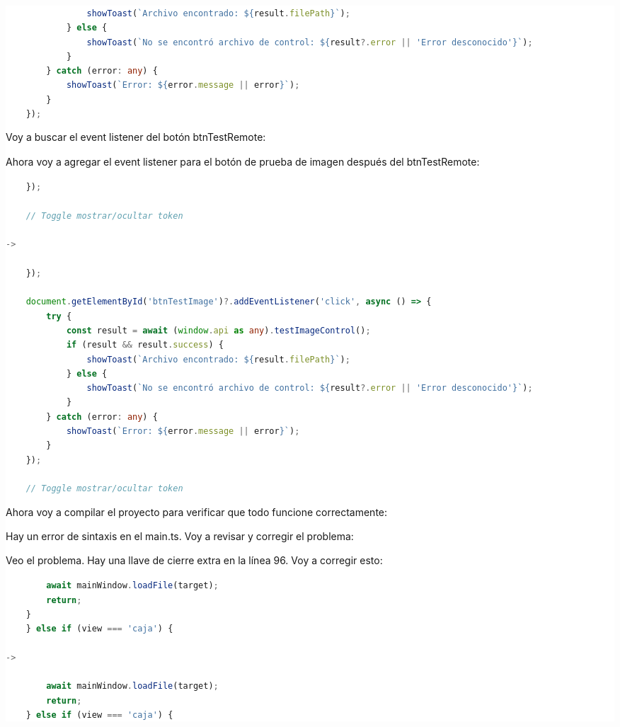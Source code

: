 ```typescript
				showToast(`Archivo encontrado: ${result.filePath}`);
			} else {
				showToast(`No se encontró archivo de control: ${result?.error || 'Error desconocido'}`);
			}
		} catch (error: any) {
			showToast(`Error: ${error.message || error}`);
		}
	});
```

Voy a buscar el event listener del botón btnTestRemote:


Ahora voy a agregar el event listener para el botón de prueba de imagen después del btnTestRemote:


```typescript
	});

	// Toggle mostrar/ocultar token

->

	});

	document.getElementById('btnTestImage')?.addEventListener('click', async () => {
		try {
			const result = await (window.api as any).testImageControl();
			if (result && result.success) {
				showToast(`Archivo encontrado: ${result.filePath}`);
			} else {
				showToast(`No se encontró archivo de control: ${result?.error || 'Error desconocido'}`);
			}
		} catch (error: any) {
			showToast(`Error: ${error.message || error}`);
		}
	});

	// Toggle mostrar/ocultar token
```

Ahora voy a compilar el proyecto para verificar que todo funcione correctamente:


Hay un error de sintaxis en el main.ts. Voy a revisar y corregir el problema:


Veo el problema. Hay una llave de cierre extra en la línea 96. Voy a corregir esto:


```typescript
		await mainWindow.loadFile(target);
		return;
	}
	} else if (view === 'caja') {

->

		await mainWindow.loadFile(target);
		return;
	} else if (view === 'caja') {
```
